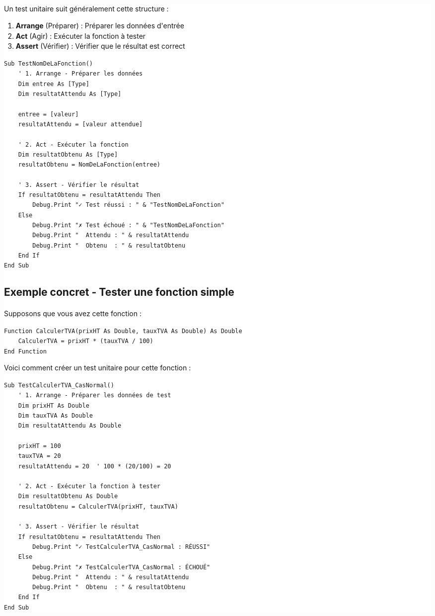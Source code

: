 Un test unitaire suit généralement cette structure :

1. **Arrange** (Préparer) : Préparer les données d'entrée
2. **Act** (Agir) : Exécuter la fonction à tester
3. **Assert** (Vérifier) : Vérifier que le résultat est correct

```vba
Sub TestNomDeLaFonction()
    ' 1. Arrange - Préparer les données
    Dim entree As [Type]
    Dim resultatAttendu As [Type]

    entree = [valeur]
    resultatAttendu = [valeur attendue]

    ' 2. Act - Exécuter la fonction
    Dim resultatObtenu As [Type]
    resultatObtenu = NomDeLaFonction(entree)

    ' 3. Assert - Vérifier le résultat
    If resultatObtenu = resultatAttendu Then
        Debug.Print "✓ Test réussi : " & "TestNomDeLaFonction"
    Else
        Debug.Print "✗ Test échoué : " & "TestNomDeLaFonction"
        Debug.Print "  Attendu : " & resultatAttendu
        Debug.Print "  Obtenu  : " & resultatObtenu
    End If
End Sub
```

## Exemple concret - Tester une fonction simple

Supposons que vous avez cette fonction :

```vba
Function CalculerTVA(prixHT As Double, tauxTVA As Double) As Double
    CalculerTVA = prixHT * (tauxTVA / 100)
End Function
```

Voici comment créer un test unitaire pour cette fonction :

```vba
Sub TestCalculerTVA_CasNormal()
    ' 1. Arrange - Préparer les données de test
    Dim prixHT As Double
    Dim tauxTVA As Double
    Dim resultatAttendu As Double

    prixHT = 100
    tauxTVA = 20
    resultatAttendu = 20  ' 100 * (20/100) = 20

    ' 2. Act - Exécuter la fonction à tester
    Dim resultatObtenu As Double
    resultatObtenu = CalculerTVA(prixHT, tauxTVA)

    ' 3. Assert - Vérifier le résultat
    If resultatObtenu = resultatAttendu Then
        Debug.Print "✓ TestCalculerTVA_CasNormal : RÉUSSI"
    Else
        Debug.Print "✗ TestCalculerTVA_CasNormal : ÉCHOUÉ"
        Debug.Print "  Attendu : " & resultatAttendu
        Debug.Print "  Obtenu  : " & resultatObtenu
    End If
End Sub
```